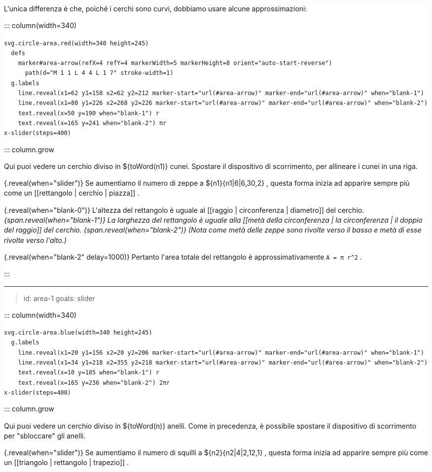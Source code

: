 L'unica differenza è che, poiché i cerchi sono curvi, dobbiamo usare alcune approssimazioni: 

::: column(width=340)

    svg.circle-area.red(width=340 height=245)
      defs
        marker#area-arrow(refX=4 refY=4 markerWidth=5 markerHeight=8 orient="auto-start-reverse")
          path(d="M 1 1 L 4 4 L 1 7" stroke-width=1)
      g.labels
        line.reveal(x1=62 y1=158 x2=62 y2=212 marker-start="url(#area-arrow)" marker-end="url(#area-arrow)" when="blank-1")
        line.reveal(x1=80 y1=226 x2=268 y2=226 marker-start="url(#area-arrow)" marker-end="url(#area-arrow)" when="blank-2")
        text.reveal(x=50 y=190 when="blank-1") r
        text.reveal(x=165 y=241 when="blank-2") πr
    x-slider(steps=400)

::: column.grow

Qui puoi vedere un cerchio diviso in ${toWord(n1)} cunei. Spostare il dispositivo di scorrimento, per allineare i cunei in una riga. 

{.reveal(when="slider")} Se aumentiamo il numero di zeppe a ${n1}{n1|6|6,30,2} , questa forma inizia ad apparire sempre più come un [[rettangolo | cerchio | piazza]] . 

{.reveal(when="blank-0")} L'altezza del rettangolo è uguale al [[raggio | circonferenza | diametro]] del cerchio. _{span.reveal(when="blank-1")} La larghezza del rettangolo è uguale alla [[metà della circonferenza | la circonferenza | il doppio del raggio]] del cerchio._ _{span.reveal(when="blank-2")} (Nota come metà delle zeppe sono rivolte verso il basso e metà di esse rivolte verso l'alto.)_ 

{.reveal(when="blank-2" delay=1000)} Pertanto l'area totale del rettangolo è approssimativamente `A = π r^2` . 

:::

---
> id: area-1
> goals: slider

::: column(width=340)

    svg.circle-area.blue(width=340 height=245)
      g.labels
        line.reveal(x1=20 y1=156 x2=20 y2=206 marker-start="url(#area-arrow)" marker-end="url(#area-arrow)" when="blank-1")
        line.reveal(x1=34 y1=218 x2=355 y2=218 marker-start="url(#area-arrow)" marker-end="url(#area-arrow)" when="blank-2")
        text.reveal(x=10 y=185 when="blank-1") r
        text.reveal(x=165 y=236 when="blank-2") 2πr
    x-slider(steps=400)

::: column.grow

Qui puoi vedere un cerchio diviso in ${toWord(n)} anelli. Come in precedenza, è possibile spostare il dispositivo di scorrimento per "sbloccare" gli anelli. 

{.reveal(when="slider")} Se aumentiamo il numero di squilli a ${n2}{n2|4|2,12,1} , questa forma inizia ad apparire sempre più come un [[triangolo | rettangolo | trapezio]] . 
